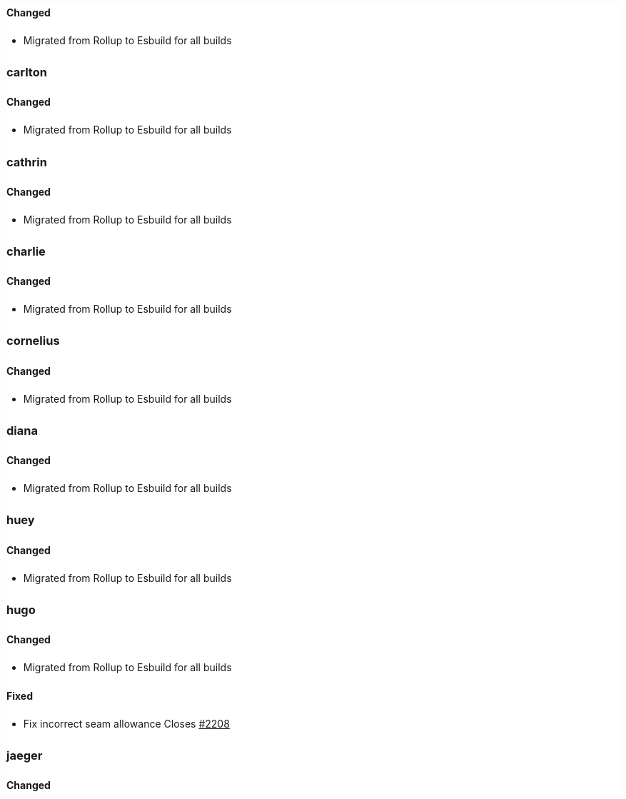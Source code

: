 #### Changed

 - Migrated from Rollup to Esbuild for all builds

### carlton

#### Changed

 - Migrated from Rollup to Esbuild for all builds

### cathrin

#### Changed

 - Migrated from Rollup to Esbuild for all builds

### charlie

#### Changed

 - Migrated from Rollup to Esbuild for all builds

### cornelius

#### Changed

 - Migrated from Rollup to Esbuild for all builds

### diana

#### Changed

 - Migrated from Rollup to Esbuild for all builds

### huey

#### Changed

 - Migrated from Rollup to Esbuild for all builds

### hugo

#### Changed

 - Migrated from Rollup to Esbuild for all builds

#### Fixed

 - Fix incorrect seam allowance Closes [#2208](https://github.com/freesewing/freesewing/issues/2208)

### jaeger

#### Changed
